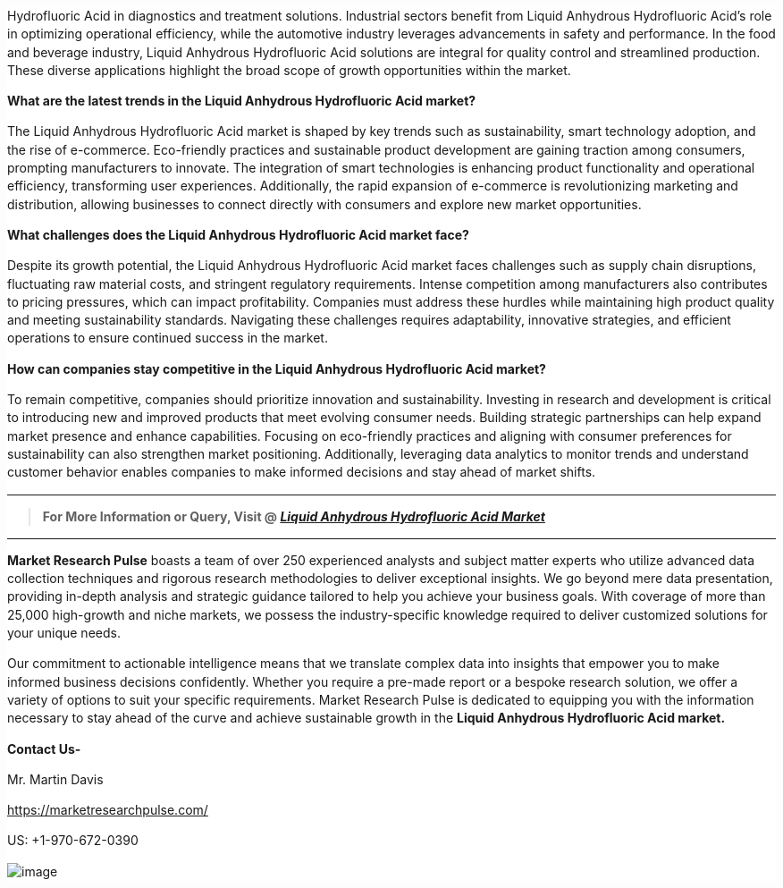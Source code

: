 Hydrofluoric Acid in diagnostics and treatment solutions. Industrial sectors benefit from Liquid Anhydrous Hydrofluoric Acid&rsquo;s role in optimizing operational efficiency, while the automotive industry leverages advancements in safety and performance. In the food and beverage industry, Liquid Anhydrous Hydrofluoric Acid solutions are integral for quality control and streamlined production. These diverse applications highlight the broad scope of growth opportunities within the market.</p><p><strong>What are the latest trends in the Liquid Anhydrous Hydrofluoric Acid market?</strong></p><p>The Liquid Anhydrous Hydrofluoric Acid market is shaped by key trends such as sustainability, smart technology adoption, and the rise of e-commerce. Eco-friendly practices and sustainable product development are gaining traction among consumers, prompting manufacturers to innovate. The integration of smart technologies is enhancing product functionality and operational efficiency, transforming user experiences. Additionally, the rapid expansion of e-commerce is revolutionizing marketing and distribution, allowing businesses to connect directly with consumers and explore new market opportunities.</p><p><strong>What challenges does the Liquid Anhydrous Hydrofluoric Acid market face?</strong></p><p>Despite its growth potential, the Liquid Anhydrous Hydrofluoric Acid market faces challenges such as supply chain disruptions, fluctuating raw material costs, and stringent regulatory requirements. Intense competition among manufacturers also contributes to pricing pressures, which can impact profitability. Companies must address these hurdles while maintaining high product quality and meeting sustainability standards. Navigating these challenges requires adaptability, innovative strategies, and efficient operations to ensure continued success in the market.</p><p><strong>How can companies stay competitive in the Liquid Anhydrous Hydrofluoric Acid market?</strong></p><p>To remain competitive, companies should prioritize innovation and sustainability. Investing in research and development is critical to introducing new and improved products that meet evolving consumer needs. Building strategic partnerships can help expand market presence and enhance capabilities. Focusing on eco-friendly practices and aligning with consumer preferences for sustainability can also strengthen market positioning. Additionally, leveraging data analytics to monitor trends and understand customer behavior enables companies to make informed decisions and stay ahead of market shifts.</p><hr /><blockquote><p><strong>For More Information or Query, Visit @&nbsp;<em><a href="https://marketresearchpulse.com/report/148693/liquid-anhydrous-hydrofluoric-acid-market?utm_source=Linkedin&utm_medium=022">Liquid Anhydrous Hydrofluoric Acid Market</a></em></strong></p></blockquote><hr /><p><strong>Market Research Pulse</strong> boasts a team of over 250 experienced analysts and subject matter experts who utilize advanced data collection techniques and rigorous research methodologies to deliver exceptional insights. We go beyond mere data presentation, providing in-depth analysis and strategic guidance tailored to help you achieve your business goals. With coverage of more than 25,000 high-growth and niche markets, we possess the industry-specific knowledge required to deliver customized solutions for your unique needs.</p><p>Our commitment to actionable intelligence means that we translate complex data into insights that empower you to make informed business decisions confidently. Whether you require a pre-made report or a bespoke research solution, we offer a variety of options to suit your specific requirements. Market Research Pulse is dedicated to equipping you with the information necessary to stay ahead of the curve and achieve sustainable growth in the <strong>Liquid Anhydrous Hydrofluoric Acid market.</strong></p><p><strong>Contact Us-</strong></p><p>Mr. Martin Davis</p><p>https://marketresearchpulse.com/</p><p>US: +1-970-672-0390</p>
![image](https://github.com/user-attachments/assets/30f2256c-ea44-4228-b203-bb01ae04d4fb)
